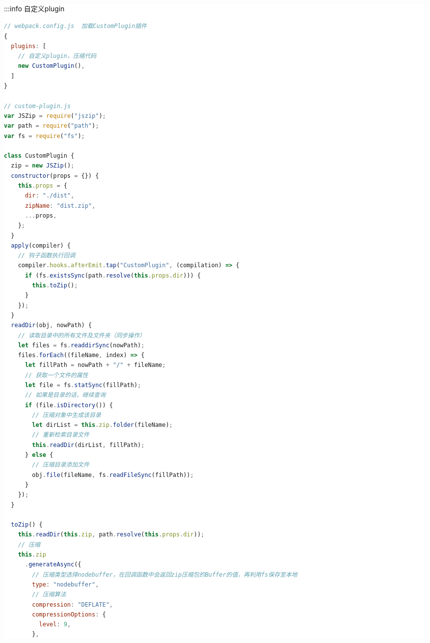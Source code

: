 :::info 自定义plugin
```js
// webpack.config.js  加载CustomPlugin插件
{
  plugins: [
    // 自定义plugin，压缩代码
    new CustomPlugin(),
  ]
}

// custom-plugin.js
var JSZip = require("jszip");
var path = require("path");
var fs = require("fs");

class CustomPlugin {
  zip = new JSZip();
  constructor(props = {}) {
    this.props = {
      dir: "./dist",
      zipName: "dist.zip",
      ...props,
    };
  }
  apply(compiler) {
    // 钩子函数执行回调
    compiler.hooks.afterEmit.tap("CustomPlugin", (compilation) => {
      if (fs.existsSync(path.resolve(this.props.dir))) {
        this.toZip();
      }
    });
  }
  readDir(obj, nowPath) {
    // 读取目录中的所有文件及文件夹（同步操作）
    let files = fs.readdirSync(nowPath);
    files.forEach((fileName, index) => {
      let fillPath = nowPath + "/" + fileName;
      // 获取一个文件的属性
      let file = fs.statSync(fillPath);
      // 如果是目录的话，继续查询
      if (file.isDirectory()) {
        // 压缩对象中生成该目录
        let dirList = this.zip.folder(fileName);
        // 重新检索目录文件
        this.readDir(dirList, fillPath);
      } else {
        // 压缩目录添加文件
        obj.file(fileName, fs.readFileSync(fillPath));
      }
    });
  }

  toZip() {
    this.readDir(this.zip, path.resolve(this.props.dir));
    // 压缩
    this.zip
      .generateAsync({
        // 压缩类型选择nodebuffer，在回调函数中会返回zip压缩包的Buffer的值，再利用fs保存至本地
        type: "nodebuffer",
        // 压缩算法
        compression: "DEFLATE",
        compressionOptions: {
          level: 9,
        },
```